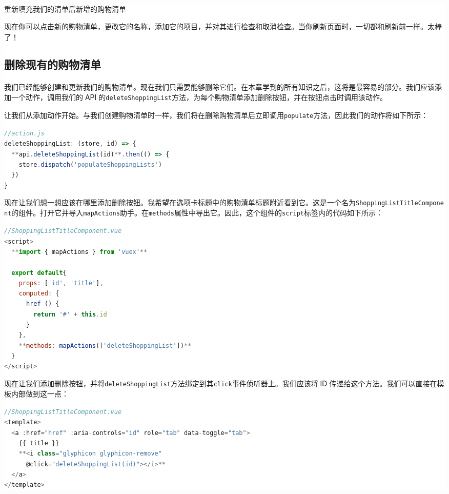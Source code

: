 重新填充我们的清单后新增的购物清单

现在你可以点击新的购物清单，更改它的名称，添加它的项目，并对其进行检查和取消检查。当你刷新页面时，一切都和刷新前一样。太棒了！

## 删除现有的购物清单

我们已经能够创建和更新我们的购物清单。现在我们只需要能够删除它们。在本章学到的所有知识之后，这将是最容易的部分。我们应该添加一个动作，调用我们的 API 的`deleteShoppingList`方法，为每个购物清单添加删除按钮，并在按钮点击时调用该动作。

让我们从添加动作开始。与我们创建购物清单时一样，我们将在删除购物清单后立即调用`populate`方法，因此我们的动作将如下所示：

```js
//action.js 
deleteShoppingList: (store, id) => { 
  **api.deleteShoppingList(id)**.then(() => { 
    store.dispatch('populateShoppingLists') 
  }) 
} 

```

现在让我们想一想应该在哪里添加删除按钮。我希望在选项卡标题中的购物清单标题附近看到它。这是一个名为`ShoppingListTitleComponent`的组件。打开它并导入`mapActions`助手。在`methods`属性中导出它。因此，这个组件的`script`标签内的代码如下所示：

```js
//ShoppingListTitleComponent.vue 
<script> 
  **import { mapActions } from 'vuex'** 

  export default{ 
    props: ['id', 'title'], 
    computed: { 
      href () { 
        return '#' + this.id 
      } 
    }, 
    **methods: mapActions(['deleteShoppingList'])** 
  } 
</script> 

```

现在让我们添加删除按钮，并将`deleteShoppingList`方法绑定到其`click`事件侦听器上。我们应该将 ID 传递给这个方法。我们可以直接在模板内部做到这一点：

```js
//ShoppingListTitleComponent.vue 
<template> 
  <a :href="href" :aria-controls="id" role="tab" data-toggle="tab">
    {{ title }} 
    **<i class="glyphicon glyphicon-remove" 
      @click="deleteShoppingList(id)"></i>** 
  </a> 
</template> 

```
